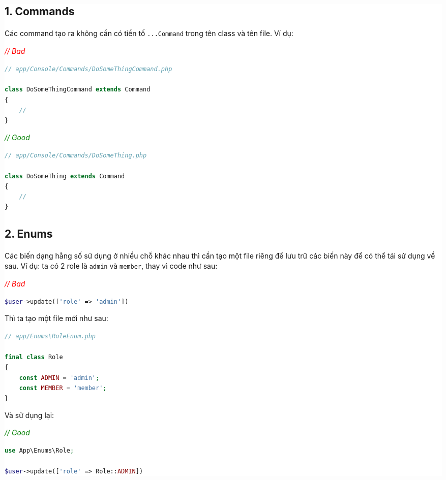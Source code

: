 ## 1. Commands

Các command tạo ra không cần có tiền tố `...Command` trong tên class và tên file. Ví dụ:

<style>i{color:red;}</style>
<i>// Bad</i>

```php
// app/Console/Commands/DoSomeThingCommand.php

class DoSomeThingCommand extends Command
{
    //
}
```

<style>em{color:green;}</style>
<em>// Good</em>

```php
// app/Console/Commands/DoSomeThing.php

class DoSomeThing extends Command
{
    //
}
```

## 2. Enums

Các biến dạng hằng số sử dụng ở nhiều chỗ khác nhau thì cần tạo một file riêng để lưu trữ các biến này để có thể tái sử dụng về sau. Ví dụ: ta có 2 role là `admin` và `member`, thay vì code như sau:

<i>// Bad</i>

```php
$user->update(['role' => 'admin'])
```

Thì ta tạo một file mới như sau:

```php
// app/Enums\RoleEnum.php

final class Role
{
    const ADMIN = 'admin';
    const MEMBER = 'member';
}
```

Và sử dụng lại:

<em>// Good</em>

```php
use App\Enums\Role;

$user->update(['role' => Role::ADMIN])
```
